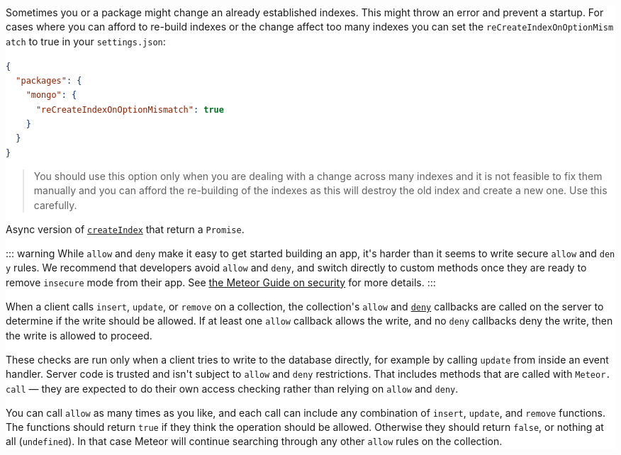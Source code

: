 Sometimes you or a package might change an already established indexes. This might throw an error and prevent a startup.
For cases where you can afford to re-build indexes or the change affect too many indexes you can set the `reCreateIndexOnOptionMismatch`
to true in your `settings.json`:

```json
{
  "packages": {
    "mongo": {
      "reCreateIndexOnOptionMismatch": true
    }
  }
}
```

> You should use this option only when you are dealing with a change across many indexes and it is not feasible to fix them manually and you can afford the re-building of the indexes as this will destroy the old index and create a new one. Use this carefully.

<ApiBox name="Mongo.Collection#createIndexAsync" instanceName="Collection"/>

Async version of [`createIndex`](#Mongo-Collection-createIndex) that return a `Promise`.

<ApiBox name="Mongo.Collection#allow" instanceName="Collection"/>


::: warning
While `allow` and `deny` make it easy to get started building an app, it's
harder than it seems to write secure `allow` and `deny` rules. We recommend
that developers avoid `allow` and `deny`, and switch directly to custom methods
once they are ready to remove `insecure` mode from their app. See
[the Meteor Guide on security](https://guide.meteor.com/security.html#allow-deny)
for more details.
:::

When a client calls `insert`, `update`, or `remove` on a collection, the
collection's `allow` and [`deny`](#Mongo-Collection-deny) callbacks are called
on the server to determine if the write should be allowed. If at least
one `allow` callback allows the write, and no `deny` callbacks deny the
write, then the write is allowed to proceed.

These checks are run only when a client tries to write to the database
directly, for example by calling `update` from inside an event
handler. Server code is trusted and isn't subject to `allow` and `deny`
restrictions. That includes methods that are called with `Meteor.call`
&mdash; they are expected to do their own access checking rather than
relying on `allow` and `deny`.

You can call `allow` as many times as you like, and each call can
include any combination of `insert`, `update`, and `remove`
functions. The functions should return `true` if they think the
operation should be allowed. Otherwise they should return `false`, or
nothing at all (`undefined`). In that case Meteor will continue
searching through any other `allow` rules on the collection.
